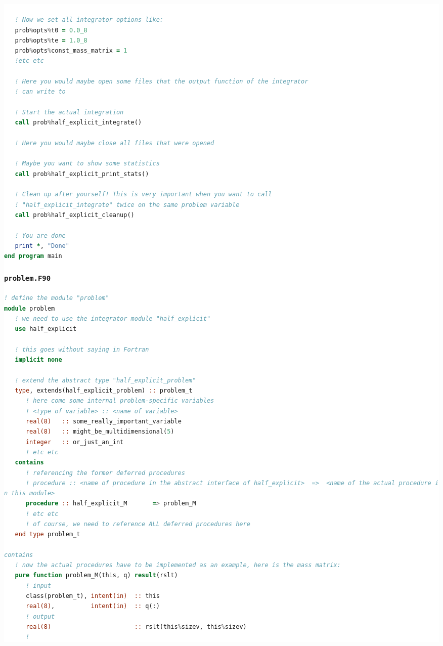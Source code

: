 ```fortran

   ! Now we set all integrator options like:
   prob%opts%t0 = 0.0_8
   prob%opts%te = 1.0_8
   prob%opts%const_mass_matrix = 1
   !etc etc

   ! Here you would maybe open some files that the output function of the integrator
   ! can write to

   ! Start the actual integration
   call prob%half_explicit_integrate()

   ! Here you would maybe close all files that were opened

   ! Maybe you want to show some statistics
   call prob%half_explicit_print_stats()

   ! Clean up after yourself! This is very important when you want to call
   ! "half_explicit_integrate" twice on the same problem variable
   call prob%half_explicit_cleanup()

   ! You are done
   print *, "Done"
end program main
```

### `problem.F90`
```fortran
! define the module "problem"
module problem
   ! we need to use the integrator module "half_explicit"
   use half_explicit

   ! this goes without saying in Fortran
   implicit none

   ! extend the abstract type "half_explicit_problem"
   type, extends(half_explicit_problem) :: problem_t
      ! here come some internal problem-specific variables
      ! <type of variable> :: <name of variable>
      real(8)   :: some_really_important_variable
      real(8)   :: might_be_multidimensional(5)
      integer   :: or_just_an_int
      ! etc etc
   contains
      ! referencing the former deferred procedures
      ! procedure :: <name of procedure in the abstract interface of half_explicit>  =>  <name of the actual procedure in this module>
      procedure :: half_explicit_M       => problem_M
      ! etc etc
      ! of course, we need to reference ALL deferred procedures here
   end type problem_t

contains
   ! now the actual procedures have to be implemented as an example, here is the mass matrix:
   pure function problem_M(this, q) result(rslt)
      ! input
      class(problem_t), intent(in)  :: this
      real(8),          intent(in)  :: q(:)
      ! output
      real(8)                       :: rslt(this%sizev, this%sizev)
      !
```